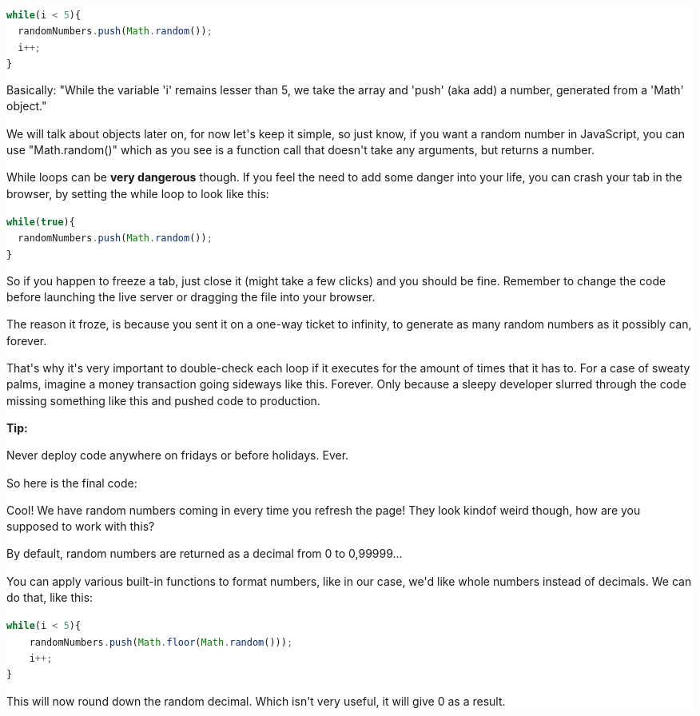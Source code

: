 ```javascript
while(i < 5){
  randomNumbers.push(Math.random());
  i++;
}
```

Basically: "While the variable 'i' remains lesser than 5, we take the array and 'push' (aka add) a number, generated from a 'Math' object."

We will talk about objects later on, for now let's keep it simple, so just know, if you want a random number in JavaScript, you can use "Math.random()" which as you see is a function call that doesn't take any arguments, but returns a number.

While loops can be **very dangerous** though. If you feel the need to add some danger into your life, you can crash your tab in the browser, by setting the while loop to look like this:

```javascript
while(true){
  randomNumbers.push(Math.random());
}
```

So if you happen to freeze a tab, just close it (might take a few clicks) and you should be fine. Remember to change the code before launching the live server or dragging the file into your browser.

The reason it froze, is because you sent it on a one-way ticket to infinity, to generate as many random numbers as it possibly can, forever.

That's why it's very important to double-check each loop if it executes for the amount of times that it has to. For a case of sweaty palms, imagine a money transaction going sideways like this. Forever. Only because a sleepy developer slurred through the code missing something like this and pushed code to production. 

**Tip:**

Never deploy code anywhere on fridays or before holidays. Ever.

So here is the final code:

<iframe width="100%" height="330" src="//jsfiddle.net/itshazy/stu2w3c9/embedded/js,html,result/dark/" allowfullscreen="allowfullscreen" allowpaymentrequest frameborder="0"></iframe>

Cool! We have random numbers coming in every time you refresh the page! They look kindof weird though, how are you supposed to work with this?

By default, random numbers are returned as a decimal from 0 to 0,99999...

You can apply various built-in functions to format numbers, like in our case, we'd like whole numbers instead of decimals. We can do that, like this:

```javascript
while(i < 5){
    randomNumbers.push(Math.floor(Math.random()));
    i++;
}
```

This will now round down the random decimal. Which isn't very useful, it will give 0 as a result.
